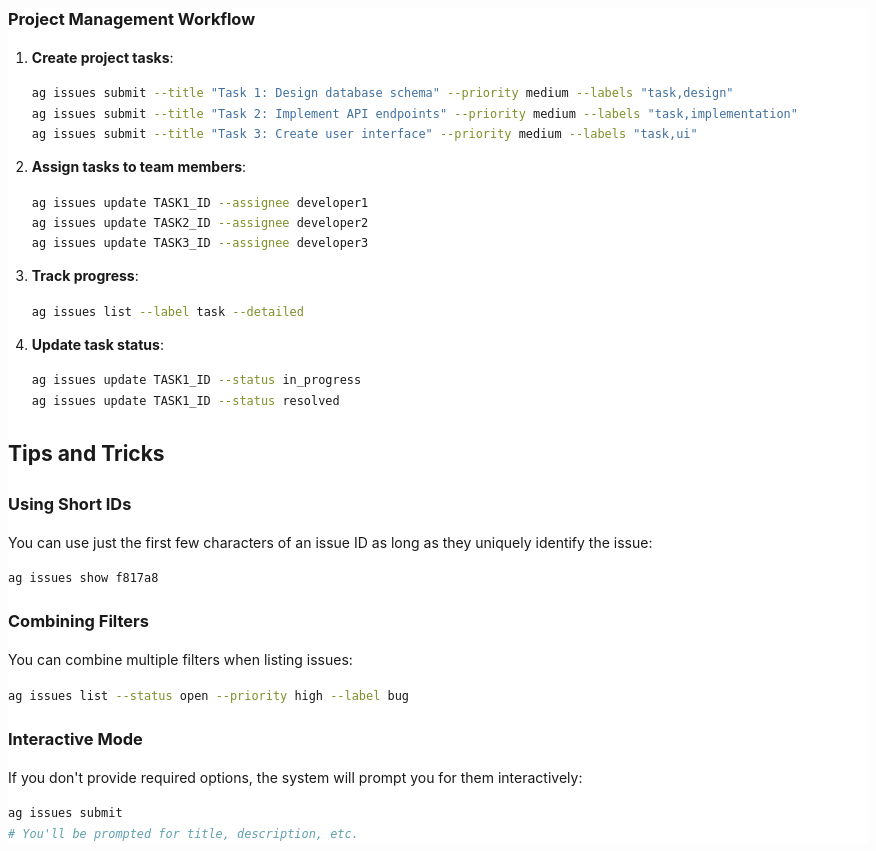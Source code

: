 ### Project Management Workflow

1. **Create project tasks**:
   ```bash
   ag issues submit --title "Task 1: Design database schema" --priority medium --labels "task,design"
   ag issues submit --title "Task 2: Implement API endpoints" --priority medium --labels "task,implementation"
   ag issues submit --title "Task 3: Create user interface" --priority medium --labels "task,ui"
   ```

2. **Assign tasks to team members**:
   ```bash
   ag issues update TASK1_ID --assignee developer1
   ag issues update TASK2_ID --assignee developer2
   ag issues update TASK3_ID --assignee developer3
   ```

3. **Track progress**:
   ```bash
   ag issues list --label task --detailed
   ```

4. **Update task status**:
   ```bash
   ag issues update TASK1_ID --status in_progress
   ag issues update TASK1_ID --status resolved
   ```

## Tips and Tricks

### Using Short IDs

You can use just the first few characters of an issue ID as long as they uniquely identify the issue:

```bash
ag issues show f817a8
```

### Combining Filters

You can combine multiple filters when listing issues:

```bash
ag issues list --status open --priority high --label bug
```

### Interactive Mode

If you don't provide required options, the system will prompt you for them interactively:

```bash
ag issues submit
# You'll be prompted for title, description, etc.
```
